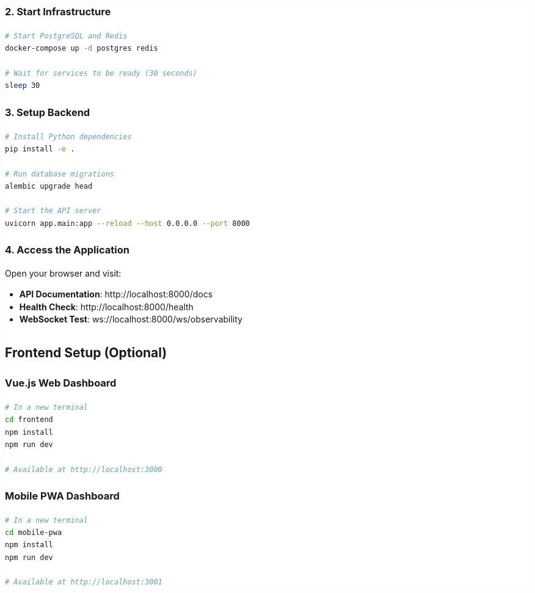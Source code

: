 ### 2. Start Infrastructure

```bash
# Start PostgreSQL and Redis
docker-compose up -d postgres redis

# Wait for services to be ready (30 seconds)
sleep 30
```

### 3. Setup Backend

```bash
# Install Python dependencies
pip install -e .

# Run database migrations
alembic upgrade head

# Start the API server
uvicorn app.main:app --reload --host 0.0.0.0 --port 8000
```

### 4. Access the Application

Open your browser and visit:

- **API Documentation**: http://localhost:8000/docs
- **Health Check**: http://localhost:8000/health
- **WebSocket Test**: ws://localhost:8000/ws/observability

## Frontend Setup (Optional)

### Vue.js Web Dashboard

```bash
# In a new terminal
cd frontend
npm install
npm run dev

# Available at http://localhost:3000
```

### Mobile PWA Dashboard

```bash
# In a new terminal
cd mobile-pwa
npm install
npm run dev

# Available at http://localhost:3001
```
